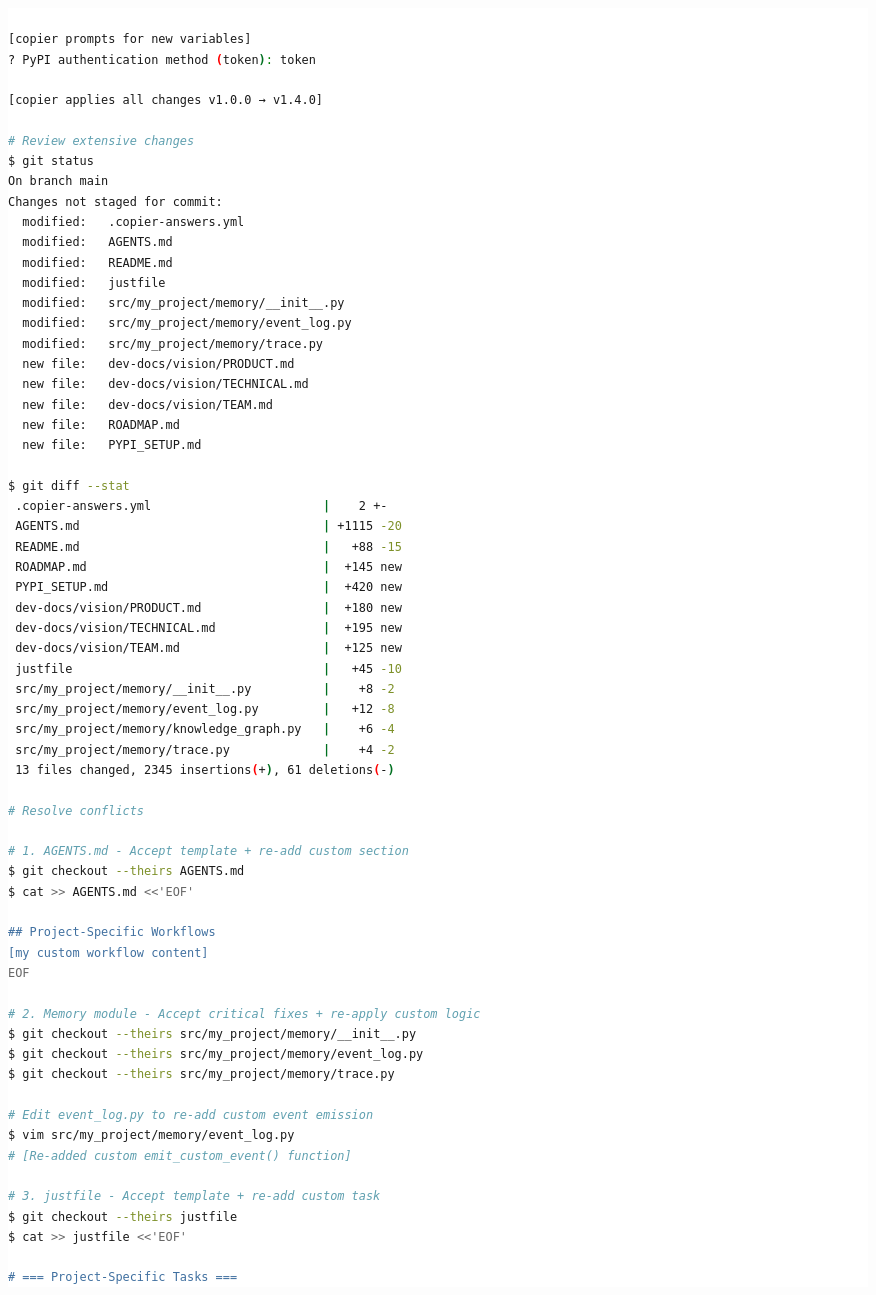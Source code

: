 ```bash

[copier prompts for new variables]
? PyPI authentication method (token): token

[copier applies all changes v1.0.0 → v1.4.0]

# Review extensive changes
$ git status
On branch main
Changes not staged for commit:
  modified:   .copier-answers.yml
  modified:   AGENTS.md
  modified:   README.md
  modified:   justfile
  modified:   src/my_project/memory/__init__.py
  modified:   src/my_project/memory/event_log.py
  modified:   src/my_project/memory/trace.py
  new file:   dev-docs/vision/PRODUCT.md
  new file:   dev-docs/vision/TECHNICAL.md
  new file:   dev-docs/vision/TEAM.md
  new file:   ROADMAP.md
  new file:   PYPI_SETUP.md

$ git diff --stat
 .copier-answers.yml                        |    2 +-
 AGENTS.md                                  | +1115 -20
 README.md                                  |   +88 -15
 ROADMAP.md                                 |  +145 new
 PYPI_SETUP.md                              |  +420 new
 dev-docs/vision/PRODUCT.md                 |  +180 new
 dev-docs/vision/TECHNICAL.md               |  +195 new
 dev-docs/vision/TEAM.md                    |  +125 new
 justfile                                   |   +45 -10
 src/my_project/memory/__init__.py          |    +8 -2
 src/my_project/memory/event_log.py         |   +12 -8
 src/my_project/memory/knowledge_graph.py   |    +6 -4
 src/my_project/memory/trace.py             |    +4 -2
 13 files changed, 2345 insertions(+), 61 deletions(-)

# Resolve conflicts

# 1. AGENTS.md - Accept template + re-add custom section
$ git checkout --theirs AGENTS.md
$ cat >> AGENTS.md <<'EOF'

## Project-Specific Workflows
[my custom workflow content]
EOF

# 2. Memory module - Accept critical fixes + re-apply custom logic
$ git checkout --theirs src/my_project/memory/__init__.py
$ git checkout --theirs src/my_project/memory/event_log.py
$ git checkout --theirs src/my_project/memory/trace.py

# Edit event_log.py to re-add custom event emission
$ vim src/my_project/memory/event_log.py
# [Re-added custom emit_custom_event() function]

# 3. justfile - Accept template + re-add custom task
$ git checkout --theirs justfile
$ cat >> justfile <<'EOF'

# === Project-Specific Tasks ===
```